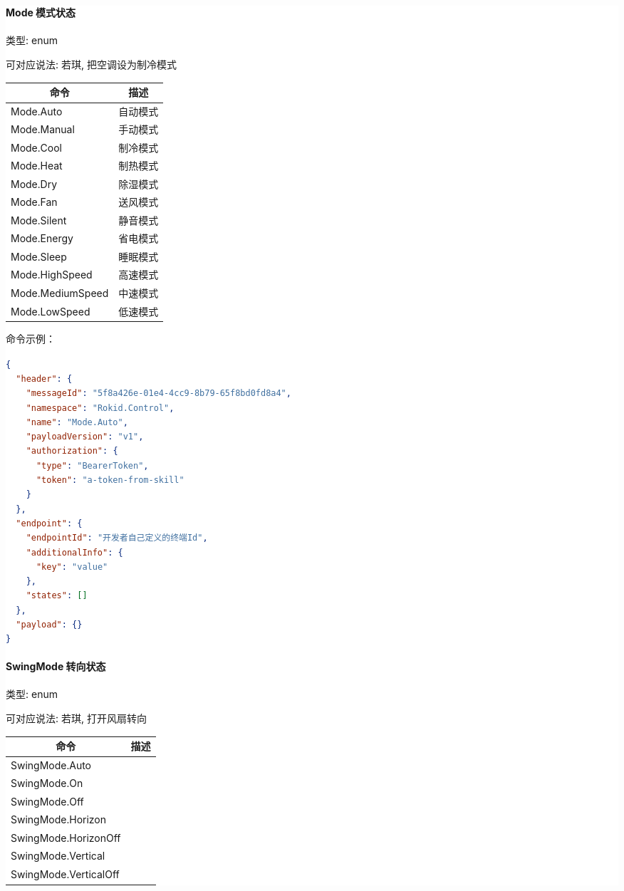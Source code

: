 #### Mode 模式状态

类型: enum

可对应说法: 若琪, 把空调设为制冷模式

命令 | 描述
--- | ---
Mode.Auto | 自动模式
Mode.Manual | 手动模式
Mode.Cool | 制冷模式
Mode.Heat | 制热模式
Mode.Dry | 除湿模式
Mode.Fan | 送风模式
Mode.Silent | 静音模式
Mode.Energy | 省电模式
Mode.Sleep | 睡眠模式
Mode.HighSpeed | 高速模式
Mode.MediumSpeed | 中速模式
Mode.LowSpeed | 低速模式

命令示例：
```json
{
  "header": {
    "messageId": "5f8a426e-01e4-4cc9-8b79-65f8bd0fd8a4",
    "namespace": "Rokid.Control",
    "name": "Mode.Auto",
    "payloadVersion": "v1",
    "authorization": {
      "type": "BearerToken",
      "token": "a-token-from-skill"
    }
  },
  "endpoint": {
    "endpointId": "开发者自己定义的终端Id",
    "additionalInfo": {
      "key": "value"
    },
    "states": []
  },
  "payload": {}
}
```

#### SwingMode 转向状态

类型: enum

可对应说法: 若琪, 打开风扇转向

命令 | 描述
--- | ---
SwingMode.Auto |
SwingMode.On |
SwingMode.Off |
SwingMode.Horizon |
SwingMode.HorizonOff |
SwingMode.Vertical |
SwingMode.VerticalOff |
